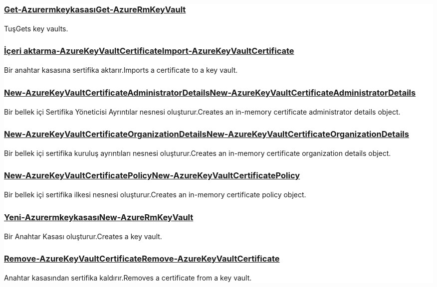 ### [<span data-ttu-id="6b0d3-139">Get-Azurermkeykasası</span><span class="sxs-lookup"><span data-stu-id="6b0d3-139">Get-AzureRmKeyVault</span></span>](Get-AzureRmKeyVault.md)
<span data-ttu-id="6b0d3-140">Tuş</span><span class="sxs-lookup"><span data-stu-id="6b0d3-140">Gets key vaults.</span></span>

### [<span data-ttu-id="6b0d3-141">İçeri aktarma-AzureKeyVaultCertificate</span><span class="sxs-lookup"><span data-stu-id="6b0d3-141">Import-AzureKeyVaultCertificate</span></span>](Import-AzureKeyVaultCertificate.md)
<span data-ttu-id="6b0d3-142">Bir anahtar kasasına sertifika aktarır.</span><span class="sxs-lookup"><span data-stu-id="6b0d3-142">Imports a certificate to a key vault.</span></span>

### [<span data-ttu-id="6b0d3-143">New-AzureKeyVaultCertificateAdministratorDetails</span><span class="sxs-lookup"><span data-stu-id="6b0d3-143">New-AzureKeyVaultCertificateAdministratorDetails</span></span>](New-AzureKeyVaultCertificateAdministratorDetails.md)
<span data-ttu-id="6b0d3-144">Bir bellek içi Sertifika Yöneticisi Ayrıntılar nesnesi oluşturur.</span><span class="sxs-lookup"><span data-stu-id="6b0d3-144">Creates an in-memory certificate administrator details object.</span></span>

### [<span data-ttu-id="6b0d3-145">New-AzureKeyVaultCertificateOrganizationDetails</span><span class="sxs-lookup"><span data-stu-id="6b0d3-145">New-AzureKeyVaultCertificateOrganizationDetails</span></span>](New-AzureKeyVaultCertificateOrganizationDetails.md)
<span data-ttu-id="6b0d3-146">Bir bellek içi sertifika kuruluş ayrıntıları nesnesi oluşturur.</span><span class="sxs-lookup"><span data-stu-id="6b0d3-146">Creates an in-memory certificate organization details object.</span></span>

### [<span data-ttu-id="6b0d3-147">New-AzureKeyVaultCertificatePolicy</span><span class="sxs-lookup"><span data-stu-id="6b0d3-147">New-AzureKeyVaultCertificatePolicy</span></span>](New-AzureKeyVaultCertificatePolicy.md)
<span data-ttu-id="6b0d3-148">Bir bellek içi sertifika ilkesi nesnesi oluşturur.</span><span class="sxs-lookup"><span data-stu-id="6b0d3-148">Creates an in-memory certificate policy object.</span></span>

### [<span data-ttu-id="6b0d3-149">Yeni-Azurermkeykasası</span><span class="sxs-lookup"><span data-stu-id="6b0d3-149">New-AzureRmKeyVault</span></span>](New-AzureRmKeyVault.md)
<span data-ttu-id="6b0d3-150">Bir Anahtar Kasası oluşturur.</span><span class="sxs-lookup"><span data-stu-id="6b0d3-150">Creates a key vault.</span></span>

### [<span data-ttu-id="6b0d3-151">Remove-AzureKeyVaultCertificate</span><span class="sxs-lookup"><span data-stu-id="6b0d3-151">Remove-AzureKeyVaultCertificate</span></span>](Remove-AzureKeyVaultCertificate.md)
<span data-ttu-id="6b0d3-152">Anahtar kasasından sertifika kaldırır.</span><span class="sxs-lookup"><span data-stu-id="6b0d3-152">Removes a certificate from a key vault.</span></span>
